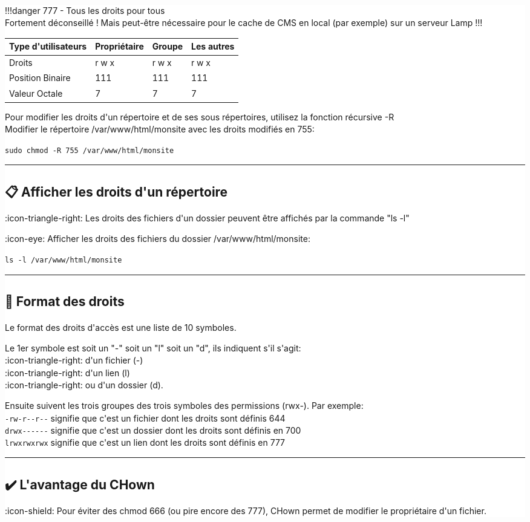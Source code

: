 !!!danger
777 - Tous les droits pour tous  
Fortement déconseillé ! Mais peut-être nécessaire pour le cache de CMS en local (par exemple) sur un serveur Lamp
!!!

Type d'utilisateurs | Propriétaire | Groupe | Les autres
--- | --- | --- | ---
Droits | r w x | r w x | r w x
Position Binaire | 111 | 111 | 111
Valeur Octale | 7 | 7 | 7

Pour modifier les droits d'un répertoire et de ses sous répertoires, utilisez la fonction récursive -R  
Modifier le répertoire /var/www/html/monsite avec les droits modifiés en 755:

```
sudo chmod -R 755 /var/www/html/monsite
```

---

## :clipboard: Afficher les droits d'un répertoire

:icon-triangle-right: Les droits des fichiers d'un dossier peuvent être affichés par la commande "ls -l"  

:icon-eye: Afficher les droits des fichiers du dossier /var/www/html/monsite:

```
ls -l /var/www/html/monsite
```

---

## :bookmark_tabs: Format des droits

Le format des droits d'accès est une liste de 10 symboles.  

Le 1er symbole est soit un "-" soit un "l" soit un "d", ils indiquent s'il s'agit:  
:icon-triangle-right: d'un fichier (-)  
:icon-triangle-right: d'un lien (l)  
:icon-triangle-right: ou d'un dossier (d).  

  Ensuite suivent les trois groupes des trois symboles des permissions (rwx-). Par exemple:  
`-rw-r--r--`	signifie que c'est un fichier dont les droits sont définis 644  
`drwx------`	signifie que c'est un dossier dont les droits sont définis en 700  
`lrwxrwxrwx`	signifie que c'est un lien dont les droits sont définis en 777  

---

## :heavy_check_mark: L'avantage du CHown

:icon-shield: Pour éviter des chmod 666 (ou pire encore des 777), CHown permet de modifier le propriétaire d'un fichier.  
